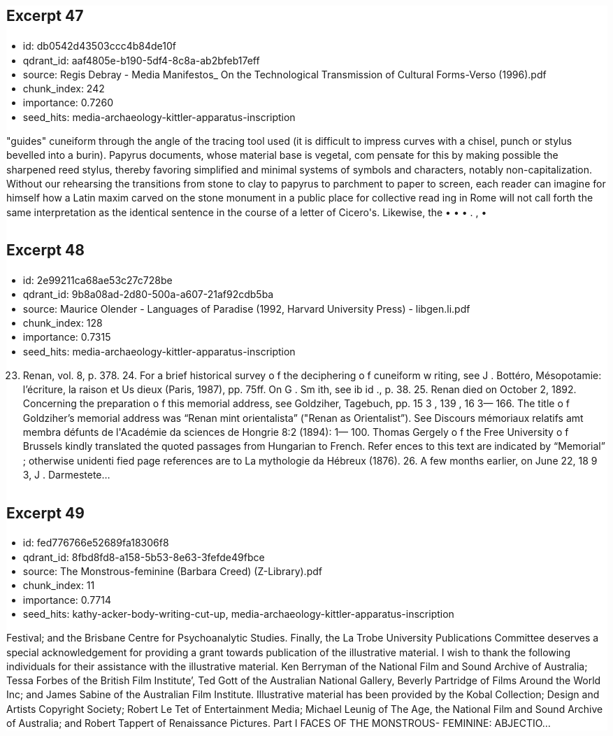 ## Excerpt 47
- id: db0542d43503ccc4b84de10f
- qdrant_id: aaf4805e-b190-5df4-8c8a-ab2bfeb17eff
- source: Regis Debray - Media Manifestos_ On the Technological Transmission of Cultural Forms-Verso (1996).pdf
- chunk_index: 242
- importance: 0.7260
- seed_hits: media-archaeology-kittler-apparatus-inscription

"guides" cuneiform through the angle of the tracing tool used (it is difficult to impress curves with a chisel, punch or stylus bevelled into a burin). Papyrus documents, whose material base is vegetal, com­ pensate for this by making possible the sharpened reed stylus, thereby favoring simplified and minimal systems of symbols and characters, notably non-capitalization. Without our rehearsing the transitions from stone to clay to papyrus to parchment to paper to screen, each reader can imagine for himself how a Latin maxim carved on the stone monument in a public place for collective read­ ing in Rome will not call forth the same interpretation as the identical sentence in the course of a letter of Cicero's. Likewise, the • • • . , •

## Excerpt 48
- id: 2e99211ca68ae53c27c728be
- qdrant_id: 9b8a08ad-2d80-500a-a607-21af92cdb5ba
- source: Maurice Olender - Languages of Paradise (1992, Harvard University Press) - libgen.li.pdf
- chunk_index: 128
- importance: 0.7315
- seed_hits: media-archaeology-kittler-apparatus-inscription

23. Renan, vol. 8, p. 378. 24. For a brief historical survey o f the deciphering o f cuneiform w riting, see J . Bottéro, Mésopotamie: l’écriture, la raison et Us dieux (Paris, 1987), pp. 75ff. On G . Sm ith, see ib id ., p. 38. 25. Renan died on October 2, 1892. Concerning the preparation o f this memorial address, see Goldziher, Tagebuch, pp. 15 3 , 139 , 16 3— 166. The title o f Goldziher’s memorial address was “Renan mint orientalista” ("Renan as Orientalist”). See Discours mémoriaux relatifs amt membra défunts de l'Académie da sciences de Hongrie 8:2 (1894): 1— 100. Thomas Gergely o f the Free University o f Brussels kindly translated the quoted passages from Hungarian to French. Refer­ ences to this text are indicated by “Memorial” ; otherwise unidenti­ fied page references are to La mythologie da Hébreux (1876). 26. A few months earlier, on June 22, 18 9 3, J . Darmestete…

## Excerpt 49
- id: fed776766e52689fa18306f8
- qdrant_id: 8fbd8fd8-a158-5b53-8e63-3fefde49fbce
- source: The Monstrous-feminine (Barbara Creed) (Z-Library).pdf
- chunk_index: 11
- importance: 0.7714
- seed_hits: kathy-acker-body-writing-cut-up, media-archaeology-kittler-apparatus-inscription

Festival; and the Brisbane Centre for Psychoanalytic Studies. Finally, the La Trobe University Publications Committee deserves a special acknowledgement for providing a grant towards publication of the illustrative material. I wish to thank the following individuals for their assistance with the illustrative material. Ken Berryman of the National Film and Sound Archive of Australia; Tessa Forbes of the British Film Institute’, Ted Gott of the Australian National Gallery, Beverly Partridge of Films Around the World Inc; and James Sabine of the Australian Film Institute. Illustrative material has been provided by the Kobal Collection; Design and Artists Copyright Society; Robert Le Tet of Entertainment Media; Michael Leunig of The Age, the National Film and Sound Archive of Australia; and Robert Tappert of Renaissance Pictures. Part I FACES OF THE MONSTROUS- FEMININE: ABJECTIO…
